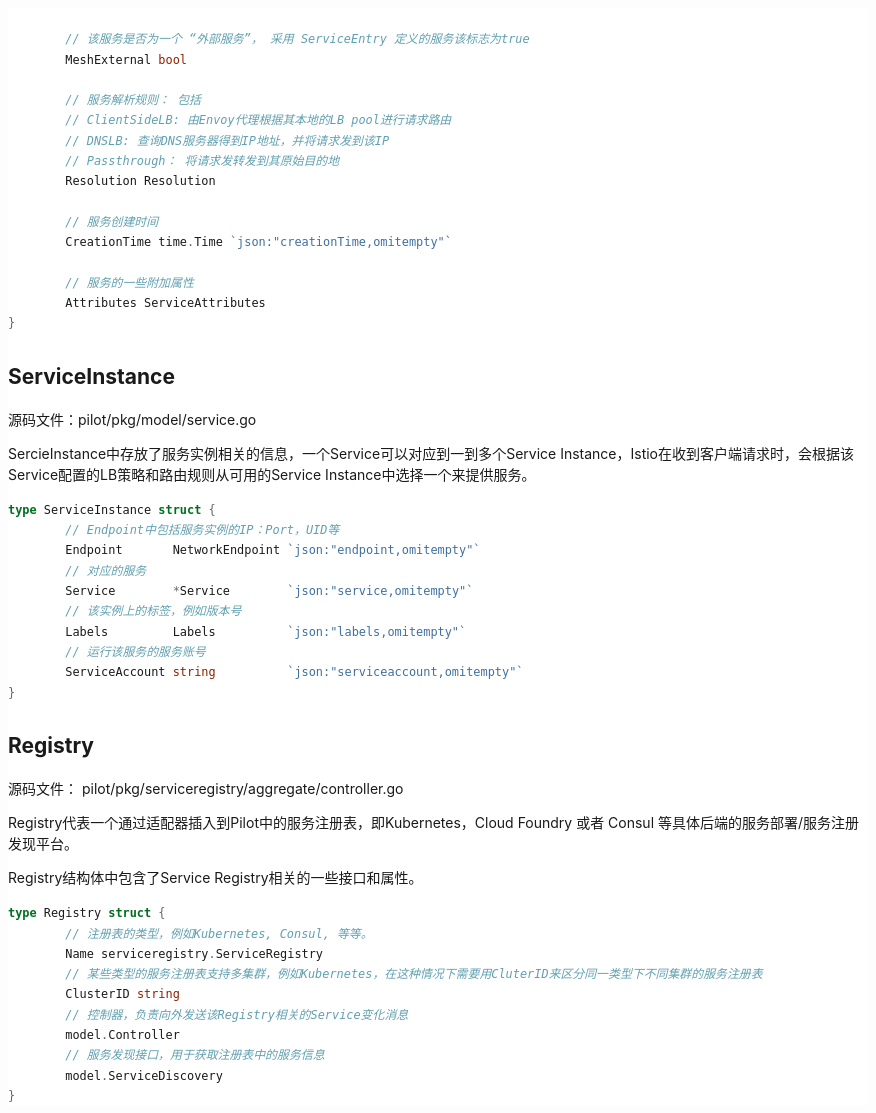 ```go

        // 该服务是否为一个 “外部服务”， 采用 ServiceEntry 定义的服务该标志为true
        MeshExternal bool

        // 服务解析规则： 包括 
        // ClientSideLB: 由Envoy代理根据其本地的LB pool进行请求路由
        // DNSLB: 查询DNS服务器得到IP地址，并将请求发到该IP
        // Passthrough： 将请求发转发到其原始目的地
        Resolution Resolution

        // 服务创建时间
        CreationTime time.Time `json:"creationTime,omitempty"`

        // 服务的一些附加属性
        Attributes ServiceAttributes
}
```

## ServiceInstance

源码文件：pilot/pkg/model/service.go

SercieInstance中存放了服务实例相关的信息，一个Service可以对应到一到多个Service Instance，Istio在收到客户端请求时，会根据该Service配置的LB策略和路由规则从可用的Service Instance中选择一个来提供服务。

```go
type ServiceInstance struct {
        // Endpoint中包括服务实例的IP：Port，UID等
        Endpoint       NetworkEndpoint `json:"endpoint,omitempty"`
        // 对应的服务
        Service        *Service        `json:"service,omitempty"`
        // 该实例上的标签，例如版本号
        Labels         Labels          `json:"labels,omitempty"`
        // 运行该服务的服务账号
        ServiceAccount string          `json:"serviceaccount,omitempty"`
}
```


## Registry

源码文件： pilot/pkg/serviceregistry/aggregate/controller.go

Registry代表一个通过适配器插入到Pilot中的服务注册表，即Kubernetes，Cloud Foundry 或者 Consul 等具体后端的服务部署/服务注册发现平台。

Registry结构体中包含了Service Registry相关的一些接口和属性。
```go
type Registry struct {
        // 注册表的类型，例如Kubernetes, Consul, 等等。
        Name serviceregistry.ServiceRegistry
        // 某些类型的服务注册表支持多集群，例如Kubernetes，在这种情况下需要用CluterID来区分同一类型下不同集群的服务注册表
        ClusterID string
        // 控制器，负责向外发送该Registry相关的Service变化消息
        model.Controller
        // 服务发现接口，用于获取注册表中的服务信息
        model.ServiceDiscovery
}
```
